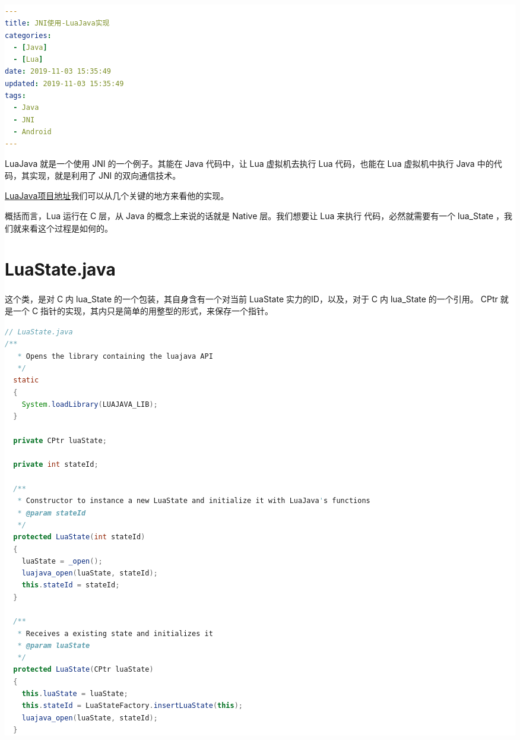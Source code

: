 ```yaml
---
title: JNI使用-LuaJava实现
categories:
  - [Java]
  - [Lua]
date: 2019-11-03 15:35:49
updated: 2019-11-03 15:35:49
tags: 
  - Java
  - JNI
  - Android
---
```


LuaJava 就是一个使用 JNI 的一个例子。其能在 Java 代码中，让 Lua 虚拟机去执行 Lua 代码，也能在 Lua 虚拟机中执行 Java 中的代码，其实现，就是利用了 JNI 的双向通信技术。



[LuaJava项目地址](https://github.com/jasonsantos/luajava)我们可以从几个关键的地方来看他的实现。

概括而言，Lua 运行在 C 层，从 Java 的概念上来说的话就是 Native 层。我们想要让 Lua 来执行 代码，必然就需要有一个 lua_State ，我们就来看这个过程是如何的。

# LuaState.java

这个类，是对 C 内 lua_State 的一个包装，其自身含有一个对当前 LuaState 实力的ID，以及，对于 C 内 lua_State 的一个引用。 CPtr 就是一个 C 指针的实现，其内只是简单的用整型的形式，来保存一个指针。

```java
// LuaState.java
/**
   * Opens the library containing the luajava API
   */
  static
  {
    System.loadLibrary(LUAJAVA_LIB);
  }

  private CPtr luaState;

  private int stateId;

  /**
   * Constructor to instance a new LuaState and initialize it with LuaJava's functions
   * @param stateId
   */
  protected LuaState(int stateId)
  {
    luaState = _open();
    luajava_open(luaState, stateId);
    this.stateId = stateId;
  }

  /**
   * Receives a existing state and initializes it
   * @param luaState
   */
  protected LuaState(CPtr luaState)
  {
    this.luaState = luaState;
    this.stateId = LuaStateFactory.insertLuaState(this);
    luajava_open(luaState, stateId);
  }


```